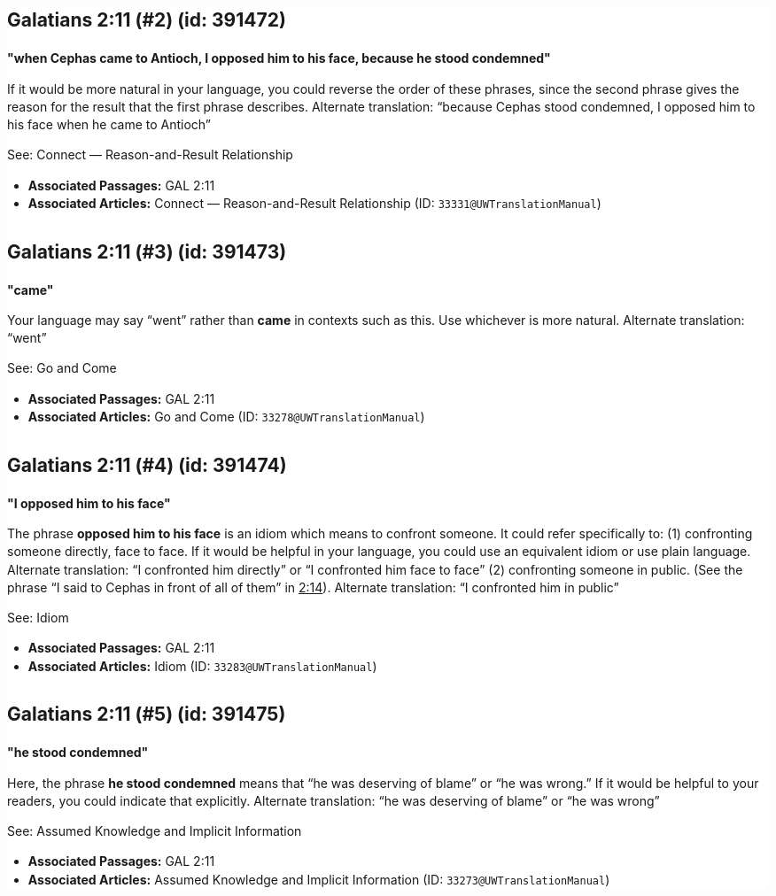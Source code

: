 ## Galatians 2:11 (#2) (id: 391472)

**"when Cephas came to Antioch, I opposed him to his face, because he stood condemned"**

If it would be more natural in your language, you could reverse the order of these phrases, since the second phrase gives the reason for the result that the first phrase describes. Alternate translation: “because Cephas stood condemned, I opposed him to his face when he came to Antioch”

See: Connect — Reason\-and\-Result Relationship

* **Associated Passages:** GAL 2:11
* **Associated Articles:** Connect — Reason-and-Result Relationship (ID: `33331@UWTranslationManual`)

## Galatians 2:11 (#3) (id: 391473)

**"came"**

Your language may say “went” rather than **came** in contexts such as this. Use whichever is more natural. Alternate translation: “went”

See: Go and Come

* **Associated Passages:** GAL 2:11
* **Associated Articles:** Go and Come (ID: `33278@UWTranslationManual`)

## Galatians 2:11 (#4) (id: 391474)

**"I opposed him to his face"**

The phrase **opposed him to his face** is an idiom which means to confront someone. It could refer specifically to: (1\) confronting someone directly, face to face. If it would be helpful in your language, you could use an equivalent idiom or use plain language. Alternate translation: “I confronted him directly” or “I confronted him face to face” (2\) confronting someone in public. (See the phrase “I said to Cephas in front of all of them” in [2:14](https://ref.ly/Gal2:14)). Alternate translation: “I confronted him in public”

See: Idiom

* **Associated Passages:** GAL 2:11
* **Associated Articles:** Idiom (ID: `33283@UWTranslationManual`)

## Galatians 2:11 (#5) (id: 391475)

**"he stood condemned"**

Here, the phrase **he stood condemned** means that “he was deserving of blame” or “he was wrong.” If it would be helpful to your readers, you could indicate that explicitly. Alternate translation: “he was deserving of blame” or “he was wrong”

See: Assumed Knowledge and Implicit Information

* **Associated Passages:** GAL 2:11
* **Associated Articles:** Assumed Knowledge and Implicit Information (ID: `33273@UWTranslationManual`)
